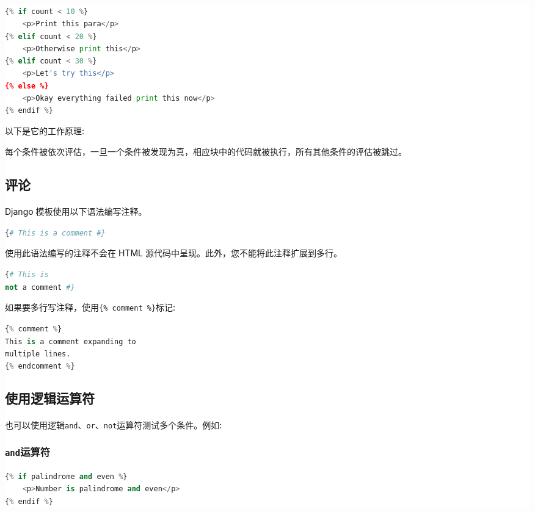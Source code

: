 ```py
{% if count < 10 %}
    <p>Print this para</p>
{% elif count < 20 %}    
    <p>Otherwise print this</p>
{% elif count < 30 %}
    <p>Let's try this</p>
{% else %}
    <p>Okay everything failed print this now</p>
{% endif %}

```

以下是它的工作原理:

每个条件被依次评估，一旦一个条件被发现为真，相应块中的代码就被执行，所有其他条件的评估被跳过。

## 评论

Django 模板使用以下语法编写注释。

```py
{# This is a comment #}

```

使用此语法编写的注释不会在 HTML 源代码中呈现。此外，您不能将此注释扩展到多行。

```py
{# This is
not a comment #}

```

如果要多行写注释，使用`{% comment %}`标记:

```py
{% comment %}
This is a comment expanding to
multiple lines.
{% endcomment %}

```

## 使用逻辑运算符

也可以使用逻辑`and`、`or`、`not`运算符测试多个条件。例如:

### `and`运算符

```py
{% if palindrome and even %}
    <p>Number is palindrome and even</p>
{% endif %}

```
